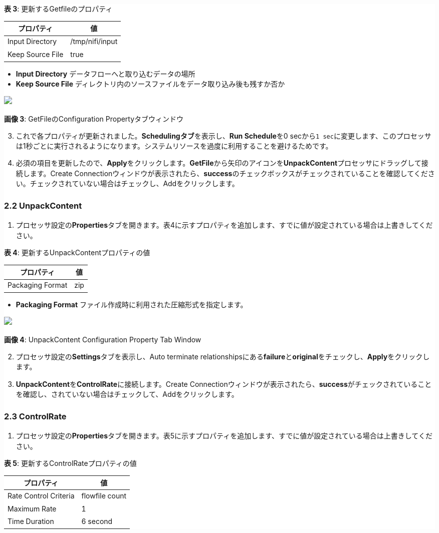 **表 3**: 更新するGetfileのプロパティ

|プロパティ|値|
|---------|----|
|Input Directory|/tmp/nifi/input|
|Keep Source File|true|


- **Input Directory** データフローへと取り込むデータの場所
- **Keep Source File** ディレクトリ内のソースファイルをデータ取り込み後も残すか否か

![](https://raw.githubusercontent.com/hortonworks/tutorials/hdp-2.5/assets/learning-ropes-nifi-lab-series/lab1-build-nifi-dataflow/getFile_config_property_tab_window.png)

**画像 3**: GetFileのConfiguration Propertyタブウィンドウ

3. これで各プロパティが更新されました。**Schedulingタブ**を表示し、**Run Schedule**を0 secから`1 sec`に変更します、このプロセッサは1秒ごとに実行されるようになります。システムリソースを過度に利用することを避けるためです。

4. 必須の項目を更新したので、**Apply**をクリックします。**GetFile**から矢印のアイコンを**UnpackContent**プロセッサにドラッグして接続します。Create Connectionウィンドウが表示されたら、**success**のチェックボックスがチェックされていることを確認してください。チェックされていない場合はチェックし、Addをクリックします。

### 2.2 UnpackContent

1. プロセッサ設定の**Properties**タブを開きます。表4に示すプロパティを追加します、すでに値が設定されている場合は上書きしてください。

**表 4**: 更新するUnpackContentプロパティの値

|プロパティ|値|
|---------|----|
|Packaging Format|zip|

- **Packaging Format** ファイル作成時に利用された圧縮形式を指定します。

![](https://raw.githubusercontent.com/hortonworks/tutorials/hdp-2.5/assets/learning-ropes-nifi-lab-series/lab1-build-nifi-dataflow/unpackContent_config_property_tab_window.png)

**画像 4**: UnpackContent Configuration Property Tab Window

2. プロセッサ設定の**Settings**タブを表示し、Auto terminate relationshipsにある**failure**と**original**をチェックし、**Apply**をクリックします。

3. **UnpackContent**を**ControlRate**に接続します。Create Connectionウィンドウが表示されたら、**success**がチェックされていることを確認し、されていない場合はチェックして、Addをクリックします。

### 2.3 ControlRate

1. プロセッサ設定の**Properties**タブを開きます。表5に示すプロパティを追加します、すでに値が設定されている場合は上書きしてください。


**表 5**: 更新するControlRateプロパティの値

|プロパティ|値|
|---------|----|
|Rate Control Criteria|flowfile count|
|Maximum Rate|1|
|Time Duration|6 second|

